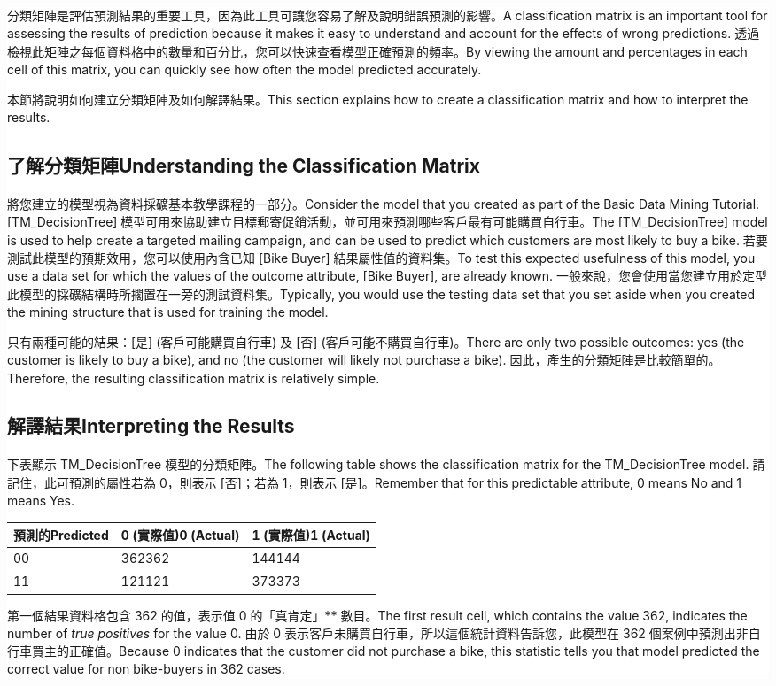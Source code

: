  <span data-ttu-id="f55f9-109">分類矩陣是評估預測結果的重要工具，因為此工具可讓您容易了解及說明錯誤預測的影響。</span><span class="sxs-lookup"><span data-stu-id="f55f9-109">A classification matrix is an important tool for assessing the results of prediction because it makes it easy to understand and account for the effects of wrong predictions.</span></span> <span data-ttu-id="f55f9-110">透過檢視此矩陣之每個資料格中的數量和百分比，您可以快速查看模型正確預測的頻率。</span><span class="sxs-lookup"><span data-stu-id="f55f9-110">By viewing the amount and percentages in each cell of this matrix, you can quickly see how often the model predicted accurately.</span></span>  
  
 <span data-ttu-id="f55f9-111">本節將說明如何建立分類矩陣及如何解譯結果。</span><span class="sxs-lookup"><span data-stu-id="f55f9-111">This section explains how to create a classification matrix and how to interpret the results.</span></span>  
  
## <a name="understanding-the-classification-matrix"></a><span data-ttu-id="f55f9-112">了解分類矩陣</span><span class="sxs-lookup"><span data-stu-id="f55f9-112">Understanding the Classification Matrix</span></span>  
 <span data-ttu-id="f55f9-113">將您建立的模型視為資料採礦基本教學課程的一部分。</span><span class="sxs-lookup"><span data-stu-id="f55f9-113">Consider the model that you created as part of the Basic Data Mining Tutorial.</span></span> <span data-ttu-id="f55f9-114">[TM_DecisionTree] 模型可用來協助建立目標郵寄促銷活動，並可用來預測哪些客戶最有可能購買自行車。</span><span class="sxs-lookup"><span data-stu-id="f55f9-114">The [TM_DecisionTree] model is used to help create a targeted mailing campaign, and can be used to predict which customers are most likely to buy a bike.</span></span> <span data-ttu-id="f55f9-115">若要測試此模型的預期效用，您可以使用內含已知 [Bike Buyer] 結果屬性值的資料集。</span><span class="sxs-lookup"><span data-stu-id="f55f9-115">To test this expected usefulness of this model, you use a data set for which the values of the outcome attribute, [Bike Buyer], are already known.</span></span> <span data-ttu-id="f55f9-116">一般來說，您會使用當您建立用於定型此模型的採礦結構時所擱置在一旁的測試資料集。</span><span class="sxs-lookup"><span data-stu-id="f55f9-116">Typically, you would use the testing data set that you set aside when you created the mining structure that is used for training the model.</span></span>  
  
 <span data-ttu-id="f55f9-117">只有兩種可能的結果：[是] (客戶可能購買自行車) 及 [否] (客戶可能不購買自行車)。</span><span class="sxs-lookup"><span data-stu-id="f55f9-117">There are only two possible outcomes: yes (the customer is likely to buy a bike), and no (the customer will likely not purchase a bike).</span></span> <span data-ttu-id="f55f9-118">因此，產生的分類矩陣是比較簡單的。</span><span class="sxs-lookup"><span data-stu-id="f55f9-118">Therefore, the resulting classification matrix is relatively simple.</span></span>  
  
## <a name="interpreting-the-results"></a><span data-ttu-id="f55f9-119">解譯結果</span><span class="sxs-lookup"><span data-stu-id="f55f9-119">Interpreting the Results</span></span>  
 <span data-ttu-id="f55f9-120">下表顯示 TM_DecisionTree 模型的分類矩陣。</span><span class="sxs-lookup"><span data-stu-id="f55f9-120">The following table shows the classification matrix for the TM_DecisionTree model.</span></span> <span data-ttu-id="f55f9-121">請記住，此可預測的屬性若為 0，則表示 [否]；若為 1，則表示 [是]。</span><span class="sxs-lookup"><span data-stu-id="f55f9-121">Remember that for this predictable attribute, 0 means No and 1 means Yes.</span></span>  
  
|<span data-ttu-id="f55f9-122">預測的</span><span class="sxs-lookup"><span data-stu-id="f55f9-122">Predicted</span></span>|<span data-ttu-id="f55f9-123">0 (實際值)</span><span class="sxs-lookup"><span data-stu-id="f55f9-123">0 (Actual)</span></span>|<span data-ttu-id="f55f9-124">1 (實際值)</span><span class="sxs-lookup"><span data-stu-id="f55f9-124">1 (Actual)</span></span>|  
|---------------|------------------|------------------|  
|<span data-ttu-id="f55f9-125">0</span><span class="sxs-lookup"><span data-stu-id="f55f9-125">0</span></span>|<span data-ttu-id="f55f9-126">362</span><span class="sxs-lookup"><span data-stu-id="f55f9-126">362</span></span>|<span data-ttu-id="f55f9-127">144</span><span class="sxs-lookup"><span data-stu-id="f55f9-127">144</span></span>|  
|<span data-ttu-id="f55f9-128">1</span><span class="sxs-lookup"><span data-stu-id="f55f9-128">1</span></span>|<span data-ttu-id="f55f9-129">121</span><span class="sxs-lookup"><span data-stu-id="f55f9-129">121</span></span>|<span data-ttu-id="f55f9-130">373</span><span class="sxs-lookup"><span data-stu-id="f55f9-130">373</span></span>|  
  
 <span data-ttu-id="f55f9-131">第一個結果資料格包含 362 的值，表示值 0 的「真肯定」\*\* 數目。</span><span class="sxs-lookup"><span data-stu-id="f55f9-131">The first result cell, which contains the value 362, indicates the number of *true positives* for the value 0.</span></span> <span data-ttu-id="f55f9-132">由於 0 表示客戶未購買自行車，所以這個統計資料告訴您，此模型在 362 個案例中預測出非自行車買主的正確值。</span><span class="sxs-lookup"><span data-stu-id="f55f9-132">Because 0 indicates that the customer did not purchase a bike, this statistic tells you that model predicted the correct value for non bike-buyers in 362 cases.</span></span>  
  